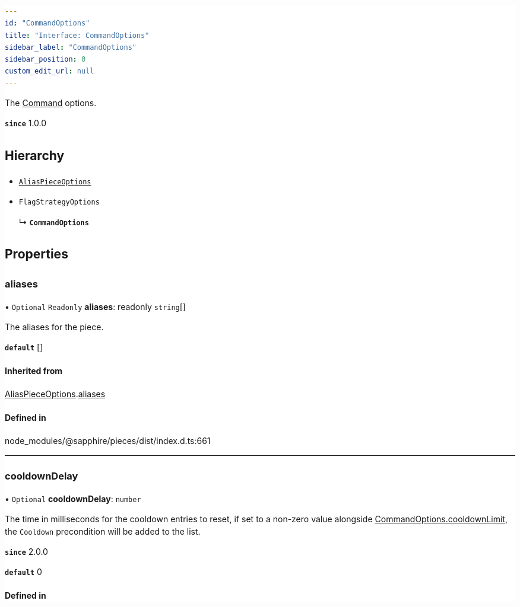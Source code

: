 ```yaml
---
id: "CommandOptions"
title: "Interface: CommandOptions"
sidebar_label: "CommandOptions"
sidebar_position: 0
custom_edit_url: null
---
```


The [Command](../classes/Command) options.

**`since`** 1.0.0

## Hierarchy

- [`AliasPieceOptions`](AliasPieceOptions)

- `FlagStrategyOptions`

  ↳ **`CommandOptions`**

## Properties

### aliases

• `Optional` `Readonly` **aliases**: readonly `string`[]

The aliases for the piece.

**`default`** []

#### Inherited from

[AliasPieceOptions](AliasPieceOptions).[aliases](AliasPieceOptions#aliases)

#### Defined in

node_modules/@sapphire/pieces/dist/index.d.ts:661

___

### cooldownDelay

• `Optional` **cooldownDelay**: `number`

The time in milliseconds for the cooldown entries to reset, if set to a non-zero value alongside [CommandOptions.cooldownLimit](CommandOptions#cooldownlimit), the `Cooldown` precondition will be added to the list.

**`since`** 2.0.0

**`default`** 0

#### Defined in
